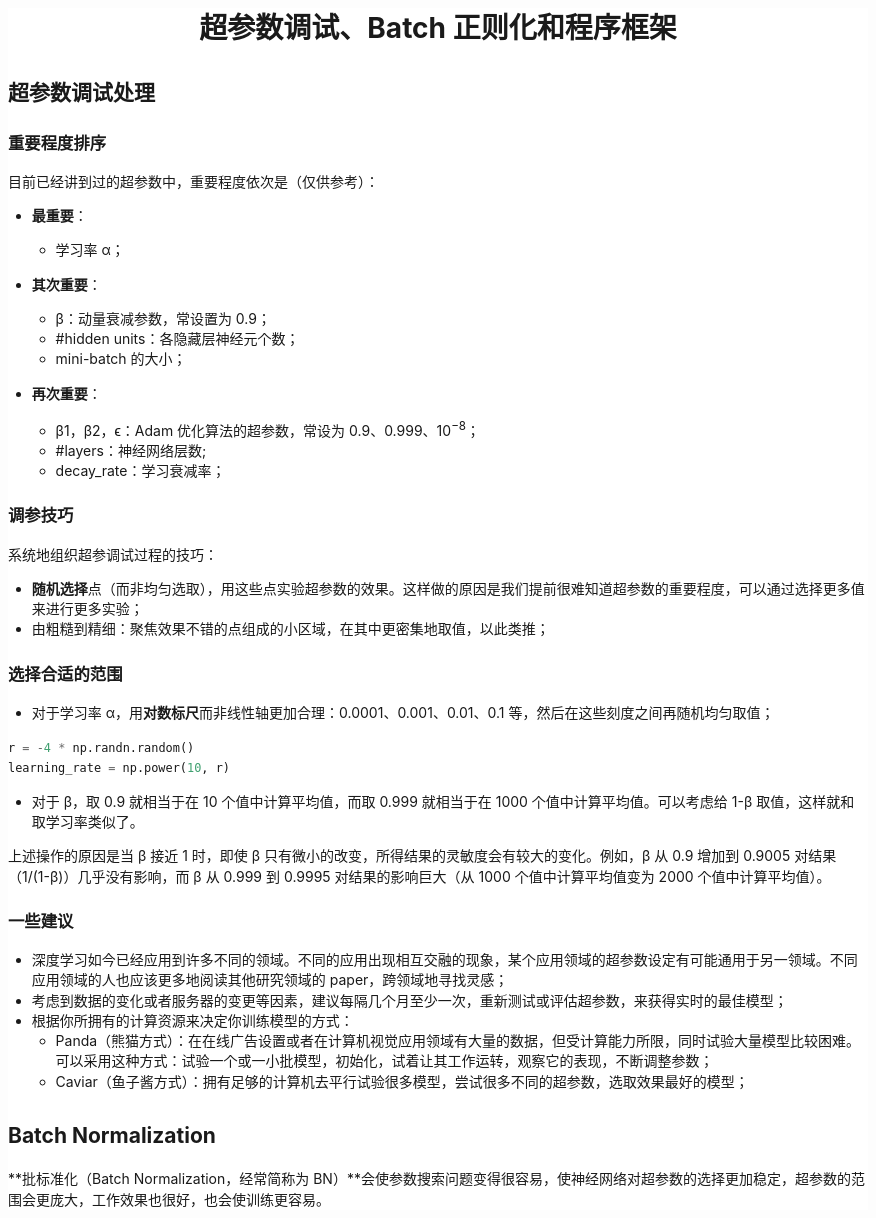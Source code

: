 <h1 align="center">超参数调试、Batch 正则化和程序框架</h1>

## 超参数调试处理

### 重要程度排序

目前已经讲到过的超参数中，重要程度依次是（仅供参考）：

* **最重要**：
    * 学习率 α；

* **其次重要**：
    * β：动量衰减参数，常设置为 0.9；
    * #hidden units：各隐藏层神经元个数；
    * mini-batch 的大小；

* **再次重要**：
    * β1，β2，ϵ：Adam 优化算法的超参数，常设为 0.9、0.999、$10^{-8}$；
    * #layers：神经网络层数;
    * decay_rate：学习衰减率；

### 调参技巧

系统地组织超参调试过程的技巧：

* **随机选择**点（而非均匀选取），用这些点实验超参数的效果。这样做的原因是我们提前很难知道超参数的重要程度，可以通过选择更多值来进行更多实验；
* 由粗糙到精细：聚焦效果不错的点组成的小区域，在其中更密集地取值，以此类推；

### 选择合适的范围

* 对于学习率 α，用**对数标尺**而非线性轴更加合理：0.0001、0.001、0.01、0.1 等，然后在这些刻度之间再随机均匀取值；

```py
r = -4 * np.randn.random()
learning_rate = np.power(10, r)
```

* 对于 β，取 0.9 就相当于在 10 个值中计算平均值，而取 0.999 就相当于在 1000 个值中计算平均值。可以考虑给 1-β 取值，这样就和取学习率类似了。

上述操作的原因是当 β 接近 1 时，即使 β 只有微小的改变，所得结果的灵敏度会有较大的变化。例如，β 从 0.9 增加到 0.9005 对结果（1/(1-β)）几乎没有影响，而 β 从 0.999 到 0.9995 对结果的影响巨大（从 1000 个值中计算平均值变为 2000 个值中计算平均值）。

### 一些建议

* 深度学习如今已经应用到许多不同的领域。不同的应用出现相互交融的现象，某个应用领域的超参数设定有可能通用于另一领域。不同应用领域的人也应该更多地阅读其他研究领域的 paper，跨领域地寻找灵感；
* 考虑到数据的变化或者服务器的变更等因素，建议每隔几个月至少一次，重新测试或评估超参数，来获得实时的最佳模型；
* 根据你所拥有的计算资源来决定你训练模型的方式：
    * Panda（熊猫方式）：在在线广告设置或者在计算机视觉应用领域有大量的数据，但受计算能力所限，同时试验大量模型比较困难。可以采用这种方式：试验一个或一小批模型，初始化，试着让其工作运转，观察它的表现，不断调整参数；
    * Caviar（鱼子酱方式）：拥有足够的计算机去平行试验很多模型，尝试很多不同的超参数，选取效果最好的模型；

## Batch Normalization

**批标准化（Batch Normalization，经常简称为 BN）**会使参数搜索问题变得很容易，使神经网络对超参数的选择更加稳定，超参数的范围会更庞大，工作效果也很好，也会使训练更容易。
